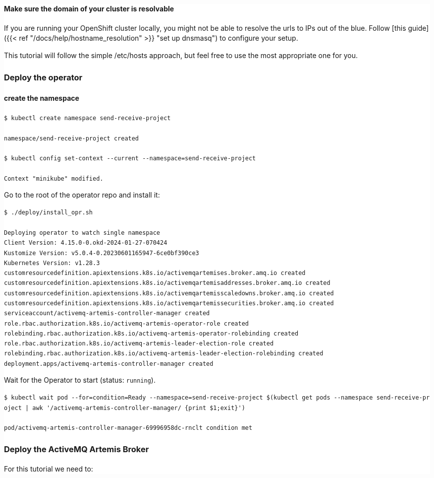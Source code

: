 #### Make sure the domain of your cluster is resolvable

If you are running your OpenShift cluster locally, you might not be able to
resolve the urls to IPs out of the blue. Follow [this guide]({{< ref
"/docs/help/hostname_resolution" >}} "set up dnsmasq") to configure your setup.

This tutorial will follow the simple /etc/hosts approach, but feel free to use
the most appropriate one for you.

### Deploy the operator

#### create the namespace

```{"stage":"init"}
$ kubectl create namespace send-receive-project

namespace/send-receive-project created

$ kubectl config set-context --current --namespace=send-receive-project

Context "minikube" modified.
```

Go to the root of the operator repo and install it:

```{"stage":"init", "rootdir":"$operator"}
$ ./deploy/install_opr.sh

Deploying operator to watch single namespace
Client Version: 4.15.0-0.okd-2024-01-27-070424
Kustomize Version: v5.0.4-0.20230601165947-6ce0bf390ce3
Kubernetes Version: v1.28.3
customresourcedefinition.apiextensions.k8s.io/activemqartemises.broker.amq.io created
customresourcedefinition.apiextensions.k8s.io/activemqartemisaddresses.broker.amq.io created
customresourcedefinition.apiextensions.k8s.io/activemqartemisscaledowns.broker.amq.io created
customresourcedefinition.apiextensions.k8s.io/activemqartemissecurities.broker.amq.io created
serviceaccount/activemq-artemis-controller-manager created
role.rbac.authorization.k8s.io/activemq-artemis-operator-role created
rolebinding.rbac.authorization.k8s.io/activemq-artemis-operator-rolebinding created
role.rbac.authorization.k8s.io/activemq-artemis-leader-election-role created
rolebinding.rbac.authorization.k8s.io/activemq-artemis-leader-election-rolebinding created
deployment.apps/activemq-artemis-controller-manager created
```

Wait for the Operator to start (status: `running`).

```{"stage":"init", "runtime":"bash", "label":"wait for the operator to be running"}
$ kubectl wait pod --for=condition=Ready --namespace=send-receive-project $(kubectl get pods --namespace send-receive-project | awk '/activemq-artemis-controller-manager/ {print $1;exit}')

pod/activemq-artemis-controller-manager-69996958dc-rnclt condition met
```
### Deploy the ActiveMQ Artemis Broker

For this tutorial we need to:
